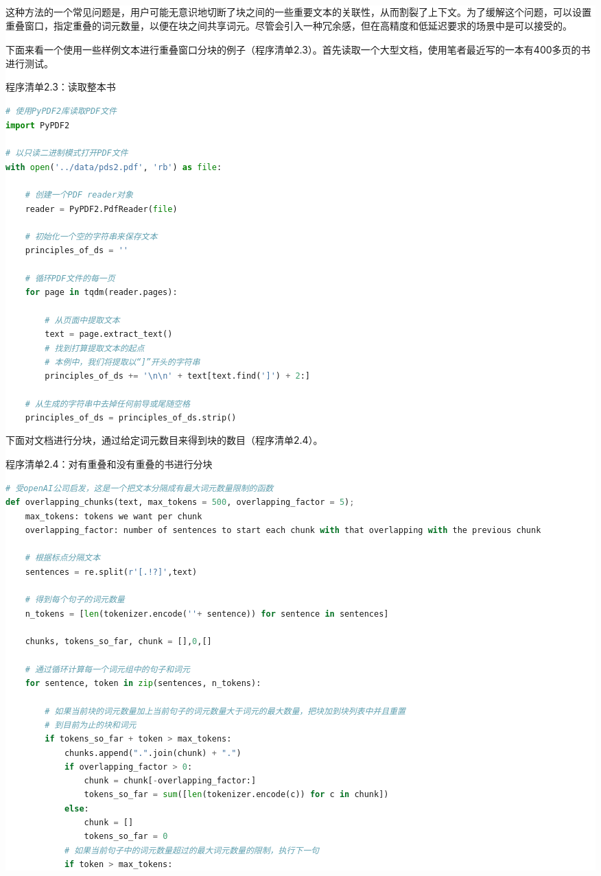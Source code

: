 这种方法的一个常见问题是，用户可能无意识地切断了块之间的一些重要文本的关联性，从而割裂了上下文。为了缓解这个问题，可以设置重叠窗口，指定重叠的词元数量，以便在块之间共享词元。尽管会引入一种冗余感，但在高精度和低延迟要求的场景中是可以接受的。

下面来看一个使用一些样例文本进行重叠窗口分块的例子（程序清单2.3）。首先读取一个大型文档，使用笔者最近写的一本有400多页的书进行测试。

程序清单2.3：读取整本书

```python
# 使用PyPDF2库读取PDF文件
import PyPDF2

# 以只读二进制模式打开PDF文件
with open('../data/pds2.pdf', 'rb') as file:

    # 创建一个PDF reader对象
    reader = PyPDF2.PdfReader(file)

    # 初始化一个空的字符串来保存文本
    principles_of_ds = ''

    # 循环PDF文件的每一页
    for page in tqdm(reader.pages):

        # 从页面中提取文本
        text = page.extract_text()
        # 找到打算提取文本的起点
        # 本例中，我们将提取以“]”开头的字符串
        principles_of_ds += '\n\n' + text[text.find(']') + 2:]

    # 从生成的字符串中去掉任何前导或尾随空格
    principles_of_ds = principles_of_ds.strip()
```

下面对文档进行分块，通过给定词元数目来得到块的数目（程序清单2.4）。

程序清单2.4：对有重叠和没有重叠的书进行分块

```python
# 受openAI公司启发，这是一个把文本分隔成有最大词元数量限制的函数
def overlapping_chunks(text, max_tokens = 500, overlapping_factor = 5);
    max_tokens: tokens we want per chunk
    overlapping_factor: number of sentences to start each chunk with that overlapping with the previous chunk

    # 根据标点分隔文本
    sentences = re.split(r'[.!?]',text)

    # 得到每个句子的词元数量
    n_tokens = [len(tokenizer.encode(''+ sentence)) for sentence in sentences]

    chunks, tokens_so_far, chunk = [],0,[]

    # 通过循环计算每一个词元组中的句子和词元
    for sentence, token in zip(sentences, n_tokens):

        # 如果当前块的词元数量加上当前句子的词元数量大于词元的最大数量，把块加到块列表中并且重置
        # 到目前为止的块和词元
        if tokens_so_far + token > max_tokens:
            chunks.append(".".join(chunk) + ".")
            if overlapping_factor > 0:
                chunk = chunk[-overlapping_factor:]
                tokens_so_far = sum([len(tokenizer.encode(c)) for c in chunk])
            else:
                chunk = []
                tokens_so_far = 0
            # 如果当前句子中的词元数量超过的最大词元数量的限制，执行下一句
            if token > max_tokens:
```